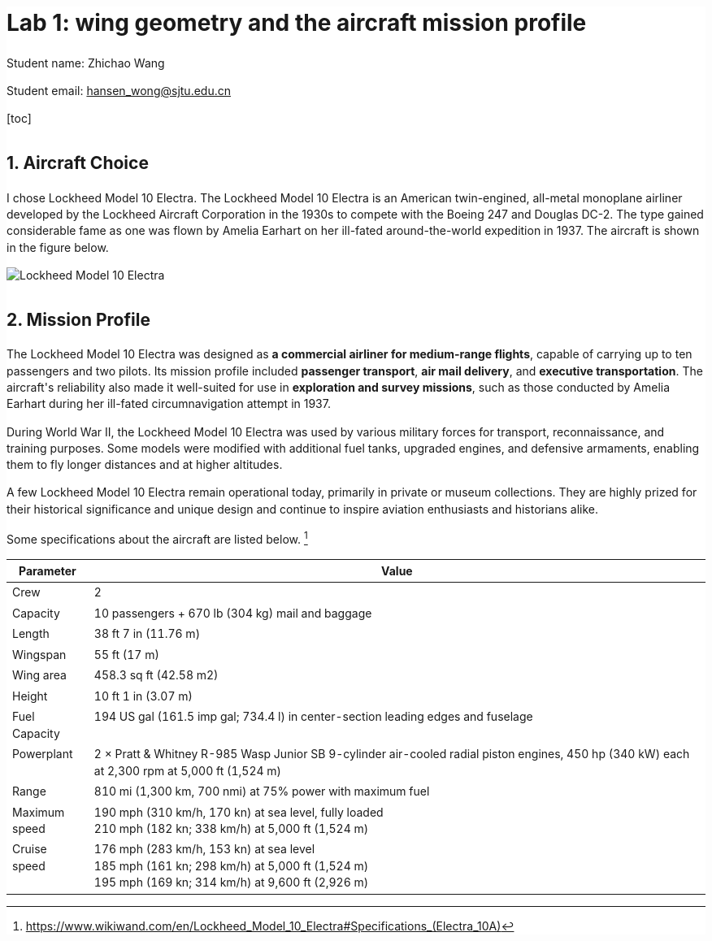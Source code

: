# Lab 1: wing geometry and the aircraft mission profile

Student name: Zhichao Wang

Student email: hansen_wong@sjtu.edu.cn

[toc]

## 1. Aircraft Choice

I chose Lockheed Model 10 Electra. The Lockheed Model 10 Electra is an American twin-engined, all-metal monoplane airliner developed by the Lockheed Aircraft Corporation in the 1930s to compete with the Boeing 247 and Douglas DC-2. The type gained considerable fame as one was flown by Amelia Earhart on her ill-fated around-the-world expedition in 1937. The aircraft is shown in the figure below.

![Lockheed Model 10 Electra](https://upload.wikimedia.org/wikipedia/commons/3/36/Earhart-electra_10.jpg)

## 2. Mission Profile

The Lockheed Model 10 Electra was designed as **a commercial airliner for medium-range flights**, capable of carrying up to ten passengers and two pilots. Its mission profile included **passenger transport**, **air mail delivery**, and **executive transportation**. The aircraft's reliability also made it well-suited for use in **exploration and survey missions**, such as those conducted by Amelia Earhart during her ill-fated circumnavigation attempt in 1937.

During World War II, the Lockheed Model 10 Electra was used by various military forces for transport, reconnaissance, and training purposes. Some models were modified with additional fuel tanks, upgraded engines, and defensive armaments, enabling them to fly longer distances and at higher altitudes.

A few Lockheed Model 10 Electra remain operational today, primarily in private or museum collections. They are highly prized for their historical significance and unique design and continue to inspire aviation enthusiasts and historians alike.

Some specifications about the aircraft are listed below. [^1]

[^1]: https://www.wikiwand.com/en/Lockheed_Model_10_Electra#Specifications_(Electra_10A)

| Parameter | Value                                         |
| ------------ | ------------------------------------------------ |
| Crew | 2 |
| Capacity | 10 passengers + 670 lb (304 kg) mail and baggage |
| Length | 38 ft 7 in (11.76 m) |
| Wingspan | 55 ft (17 m) |
| Wing area | 458.3 sq ft (42.58 m2) |
| Height | 10 ft 1 in (3.07 m) |
| Fuel Capacity | 194 US gal (161.5 imp gal; 734.4 l) in center-section leading edges and fuselage |
| Powerplant | 2 × Pratt & Whitney R-985 Wasp Junior SB 9-cylinder air-cooled radial piston engines, 450 hp (340 kW) each at 2,300 rpm at 5,000 ft (1,524 m) |
| Range | 810 mi (1,300 km, 700 nmi) at 75% power with maximum fuel |
| Maximum speed | 190 mph (310 km/h, 170 kn) at sea level, fully loaded<br />210 mph (182 kn; 338 km/h) at 5,000 ft (1,524 m) |
| Cruise speed | 176 mph (283 km/h, 153 kn) at sea level<br />185 mph (161 kn; 298 km/h) at 5,000 ft (1,524 m)<br />195 mph (169 kn; 314 km/h) at 9,600 ft (2,926 m) |
